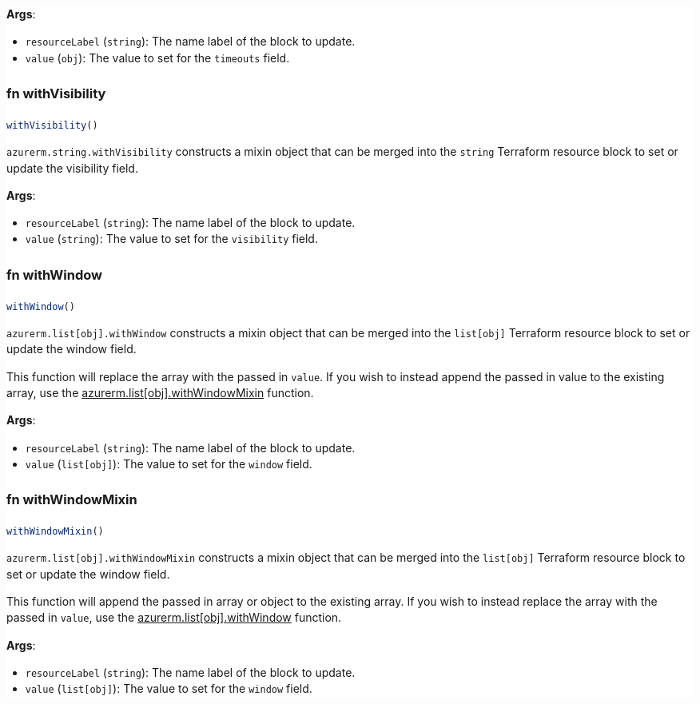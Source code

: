 
**Args**:
  - `resourceLabel` (`string`): The name label of the block to update.
  - `value` (`obj`): The value to set for the `timeouts` field.


### fn withVisibility

```ts
withVisibility()
```

`azurerm.string.withVisibility` constructs a mixin object that can be merged into the `string`
Terraform resource block to set or update the visibility field.



**Args**:
  - `resourceLabel` (`string`): The name label of the block to update.
  - `value` (`string`): The value to set for the `visibility` field.


### fn withWindow

```ts
withWindow()
```

`azurerm.list[obj].withWindow` constructs a mixin object that can be merged into the `list[obj]`
Terraform resource block to set or update the window field.

This function will replace the array with the passed in `value`. If you wish to instead append the
passed in value to the existing array, use the [azurerm.list[obj].withWindowMixin](TODO) function.


**Args**:
  - `resourceLabel` (`string`): The name label of the block to update.
  - `value` (`list[obj]`): The value to set for the `window` field.


### fn withWindowMixin

```ts
withWindowMixin()
```

`azurerm.list[obj].withWindowMixin` constructs a mixin object that can be merged into the `list[obj]`
Terraform resource block to set or update the window field.

This function will append the passed in array or object to the existing array. If you wish
to instead replace the array with the passed in `value`, use the [azurerm.list[obj].withWindow](TODO)
function.


**Args**:
  - `resourceLabel` (`string`): The name label of the block to update.
  - `value` (`list[obj]`): The value to set for the `window` field.

